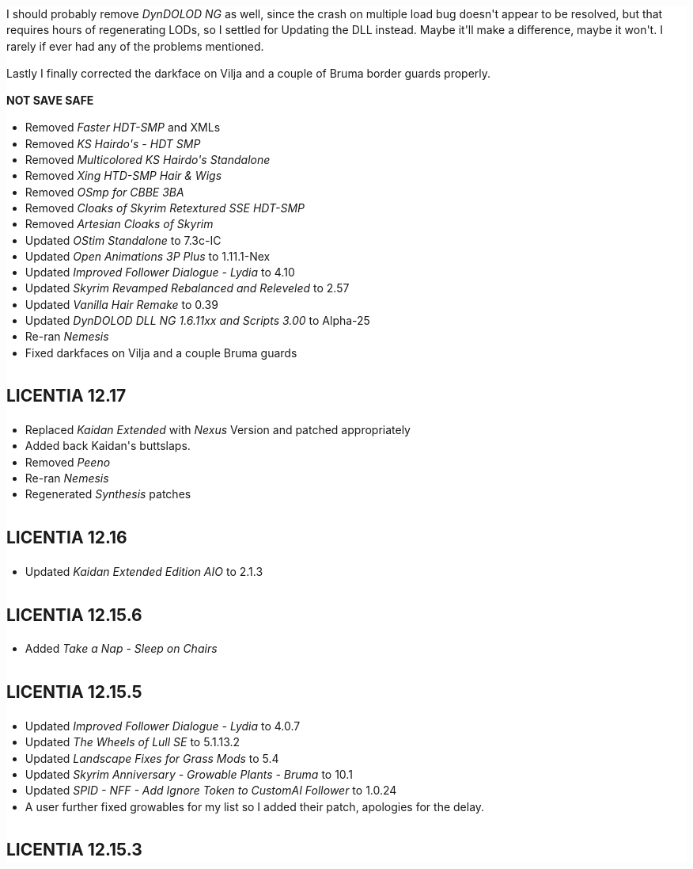 I should probably remove _DynDOLOD NG_ as well, since the crash on multiple load bug doesn't appear to be resolved, but that requires hours of regenerating LODs, so I settled for Updating the DLL instead. Maybe it'll make a difference, maybe it won't. I rarely if ever had any of the problems mentioned.

Lastly I finally corrected the darkface on Vilja and a couple of Bruma border guards properly.

**NOT SAVE SAFE**

- Removed _Faster HDT-SMP_ and XMLs
- Removed _KS Hairdo's - HDT SMP_
- Removed _Multicolored KS Hairdo's Standalone_
- Removed _Xing HTD-SMP Hair & Wigs_
- Removed _OSmp for CBBE 3BA_
- Removed _Cloaks of Skyrim Retextured SSE HDT-SMP_
- Removed _Artesian Cloaks of Skyrim_
- Updated _OStim Standalone_ to 7.3c-IC
- Updated _Open Animations 3P Plus_ to 1.11.1-Nex
- Updated _Improved Follower Dialogue - Lydia_ to 4.10
- Updated _Skyrim Revamped Rebalanced and Releveled_ to 2.57
- Updated _Vanilla Hair Remake_ to 0.39
- Updated _DynDOLOD DLL NG 1.6.11xx and Scripts 3.00_ to Alpha-25
- Re-ran _Nemesis_
- Fixed darkfaces on Vilja and a couple Bruma guards

## LICENTIA 12.17

- Replaced _Kaidan Extended_ with _Nexus_ Version and patched appropriately
- Added back Kaidan's buttslaps.
- Removed _Peeno_
- Re-ran _Nemesis_
- Regenerated _Synthesis_ patches

## LICENTIA 12.16

- Updated _Kaidan Extended Edition AIO_ to 2.1.3

## LICENTIA 12.15.6

- Added _Take a Nap - Sleep on Chairs_

## LICENTIA 12.15.5

- Updated _Improved Follower Dialogue - Lydia_ to 4.0.7
- Updated _The Wheels of Lull SE_ to 5.1.13.2
- Updated _Landscape Fixes for Grass Mods_ to 5.4
- Updated _Skyrim Anniversary - Growable Plants - Bruma_ to 10.1
- Updated _SPID - NFF - Add Ignore Token to CustomAI Follower_ to 1.0.24
- A user further fixed growables for my list so I added their patch, apologies for the delay.
  
## LICENTIA 12.15.3
